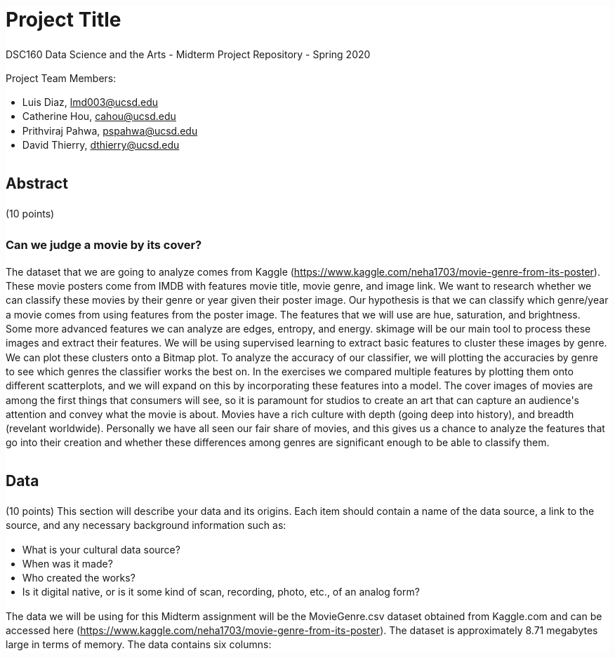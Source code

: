 # Project Title

DSC160 Data Science and the Arts - Midterm Project Repository - Spring 2020

Project Team Members: 
- Luis Diaz, lmd003@ucsd.edu
- Catherine Hou, cahou@ucsd.edu
- Prithviraj Pahwa, pspahwa@ucsd.edu
- David Thierry, dthierry@ucsd.edu

## Abstract

(10 points) 

### Can we judge a movie by its cover?

The dataset that we are going to analyze comes from Kaggle (https://www.kaggle.com/neha1703/movie-genre-from-its-poster). These movie posters come from IMDB with features movie title, movie genre, and image link. We want to research whether we can classify these movies by their genre or year given their poster image. Our hypothesis is that we can classify which genre/year a movie comes from using features from the poster image. The features that we will use are hue, saturation, and brightness. Some more advanced features we can analyze are edges, entropy, and energy. skimage will be our main tool to process these images and extract their features. We will be using supervised learning to extract basic features to cluster these images by genre. We can plot these clusters onto a Bitmap plot. To analyze the accuracy of our classifier, we will plotting the accuracies by genre to see which genres the classifier works the best on. In the exercises we compared multiple features by plotting them onto different scatterplots, and we will expand on this by incorporating these features into a model. 
The cover images of movies are among the first things that consumers will see, so it is paramount for studios to create an art that can capture an audience's attention and convey what the movie is about. Movies have a rich culture with depth (going deep into history), and breadth (revelant worldwide). Personally we have all seen our fair share of movies, and this gives us a chance to analyze the features that go into their creation and whether these differences among genres are significant enough to be able to classify them.

## Data

(10 points) 
This section will describe your data and its origins. Each item should contain a name of the data source, a link to the source, and any necessary background information such as:
- What is your cultural data source? 
- When was it made? 
- Who created the works? 
- Is it digital native, or is it some kind of scan, recording, photo, etc., of an analog form? 

The data we will be using for this Midterm assignment will be the  MovieGenre.csv dataset obtained from Kaggle.com and can be accessed here (https://www.kaggle.com/neha1703/movie-genre-from-its-poster). The dataset is approximately 8.71 megabytes large in terms of memory. The data contains six columns: 
